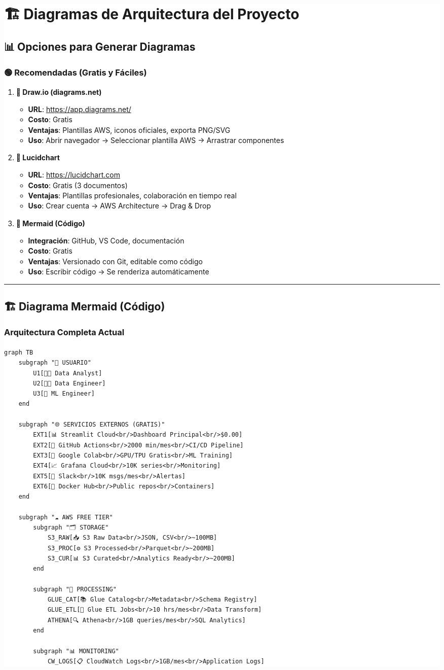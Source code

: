 # 🏗️ **Diagramas de Arquitectura del Proyecto**

## 📊 **Opciones para Generar Diagramas**

### **🟢 Recomendadas (Gratis y Fáciles)**

1. **🎨 Draw.io (diagrams.net)**
   - **URL**: https://app.diagrams.net/
   - **Costo**: Gratis
   - **Ventajas**: Plantillas AWS, iconos oficiales, exporta PNG/SVG
   - **Uso**: Abrir navegador → Seleccionar plantilla AWS → Arrastrar componentes

2. **🔧 Lucidchart**
   - **URL**: https://lucidchart.com
   - **Costo**: Gratis (3 documentos)
   - **Ventajas**: Plantillas profesionales, colaboración en tiempo real
   - **Uso**: Crear cuenta → AWS Architecture → Drag & Drop

3. **📝 Mermaid (Código)**
   - **Integración**: GitHub, VS Code, documentación
   - **Costo**: Gratis
   - **Ventajas**: Versionado con Git, editable como código
   - **Uso**: Escribir código → Se renderiza automáticamente

---

## 🏗️ **Diagrama Mermaid (Código)**

### **Arquitectura Completa Actual**

```mermaid
graph TB
    subgraph "👤 USUARIO"
        U1[🧑‍💼 Data Analyst]
        U2[👨‍💻 Data Engineer]
        U3[🤖 ML Engineer]
    end

    subgraph "🌐 SERVICIOS EXTERNOS (GRATIS)"
        EXT1[📊 Streamlit Cloud<br/>Dashboard Principal<br/>$0.00]
        EXT2[🤖 GitHub Actions<br/>2000 min/mes<br/>CI/CD Pipeline]
        EXT3[🧠 Google Colab<br/>GPU/TPU Gratis<br/>ML Training]
        EXT4[📈 Grafana Cloud<br/>10K series<br/>Monitoring]
        EXT5[💬 Slack<br/>10K msgs/mes<br/>Alertas]
        EXT6[🐳 Docker Hub<br/>Public repos<br/>Containers]
    end
    
    subgraph "☁️ AWS FREE TIER"
        subgraph "🗂️ STORAGE"
            S3_RAW[📥 S3 Raw Data<br/>JSON, CSV<br/>~100MB]
            S3_PROC[⚙️ S3 Processed<br/>Parquet<br/>~200MB]
            S3_CUR[📊 S3 Curated<br/>Analytics Ready<br/>~200MB]
        end
        
        subgraph "🔧 PROCESSING"
            GLUE_CAT[📚 Glue Catalog<br/>Metadata<br/>Schema Registry]
            GLUE_ETL[🔧 Glue ETL Jobs<br/>10 hrs/mes<br/>Data Transform]
            ATHENA[🔍 Athena<br/>1GB queries/mes<br/>SQL Analytics]
        end
        
        subgraph "📊 MONITORING"
            CW_LOGS[📋 CloudWatch Logs<br/>1GB/mes<br/>Application Logs]
```